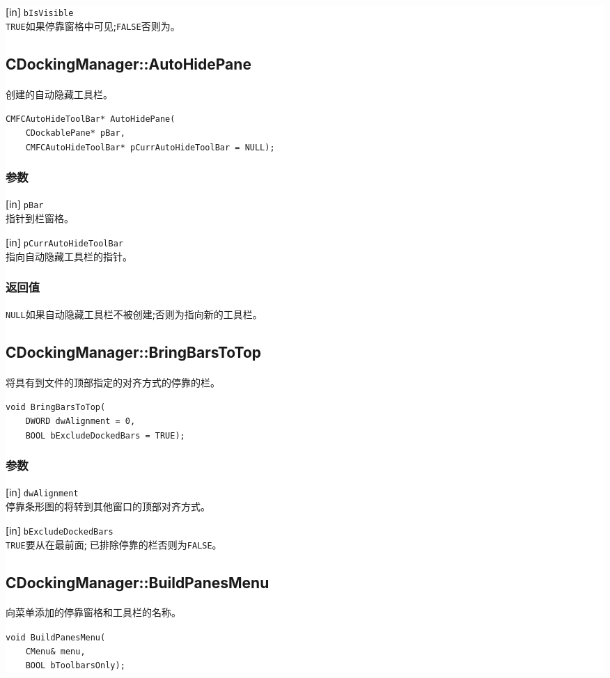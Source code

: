  [in] `bIsVisible`  
 `TRUE`如果停靠窗格中可见;`FALSE`否则为。  
  
##  <a name="a-nameautohidepanea--cdockingmanagerautohidepane"></a><a name="autohidepane"></a>CDockingManager::AutoHidePane  
 创建的自动隐藏工具栏。  
  
```  
CMFCAutoHideToolBar* AutoHidePane(
    CDockablePane* pBar,  
    CMFCAutoHideToolBar* pCurrAutoHideToolBar = NULL);
```  
  
### <a name="parameters"></a>参数  
 [in] `pBar`  
 指针到栏窗格。  
  
 [in] `pCurrAutoHideToolBar`  
 指向自动隐藏工具栏的指针。  
  
### <a name="return-value"></a>返回值  
 `NULL`如果自动隐藏工具栏不被创建;否则为指向新的工具栏。  
  
##  <a name="a-namebringbarstotopa--cdockingmanagerbringbarstotop"></a><a name="bringbarstotop"></a>CDockingManager::BringBarsToTop  
 将具有到文件的顶部指定的对齐方式的停靠的栏。  
  
```  
void BringBarsToTop(
    DWORD dwAlignment = 0,  
    BOOL bExcludeDockedBars = TRUE);
```  
  
### <a name="parameters"></a>参数  
 [in] `dwAlignment`  
 停靠条形图的将转到其他窗口的顶部对齐方式。  
  
 [in] `bExcludeDockedBars`  
 `TRUE`要从在最前面; 已排除停靠的栏否则为`FALSE`。  
  
##  <a name="a-namebuildpanesmenua--cdockingmanagerbuildpanesmenu"></a><a name="buildpanesmenu"></a>CDockingManager::BuildPanesMenu  
 向菜单添加的停靠窗格和工具栏的名称。  
  
```  
void BuildPanesMenu(
    CMenu& menu,  
    BOOL bToolbarsOnly);
```  
  